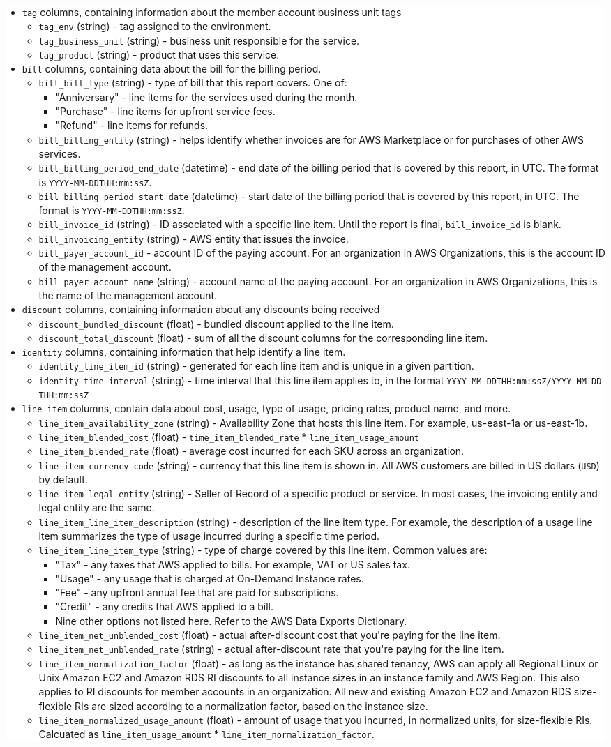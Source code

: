 * `tag` columns, containing information about the member account business unit tags
    * `tag_env` (string) - tag assigned to the environment.
    * `tag_business_unit` (string) - business unit responsible for the service.
    * `tag_product` (string) - product that uses this service.
* `bill` columns, containing data about the bill for the billing period.
    * `bill_bill_type` (string) - type of bill that this report covers. One of:
        * "Anniversary" - line items for the services used during the month.
        * "Purchase" - line items for upfront service fees.
        * "Refund" - line items for refunds.
    * `bill_billing_entity` (string) - helps identify whether invoices are for AWS Marketplace or for purchases of other AWS services.
    * `bill_billing_period_end_date` (datetime) - end date of the billing period that is covered by this report, in UTC. The format is `YYYY-MM-DDTHH:mm:ssZ`.
    * `bill_billing_period_start_date` (datetime) - start date of the billing period that is covered by this report, in UTC. The format is `YYYY-MM-DDTHH:mm:ssZ`.
    * `bill_invoice_id` (string) - ID associated with a specific line item. Until the report is final, `bill_invoice_id` is blank.
    * `bill_invoicing_entity` (string) - AWS entity that issues the invoice.
    * `bill_payer_account_id` - account ID of the paying account. For an organization in AWS Organizations, this is the account ID of the management account.
    * `bill_payer_account_name` (string) - account name of the paying account. For an organization in AWS Organizations, this is the name of the management account.
* `discount` columns, containing information about any discounts being received
    * `discount_bundled_discount` (float) - bundled discount applied to the line item.
    * `discount_total_discount` (float) - sum of all the discount columns for the corresponding line item.
* `identity` columns, containing information that help identify a line item.
    * `identity_line_item_id` (string) - generated for each line item and is unique in a given partition.
    * `identity_time_interval` (string) - time interval that this line item applies to, in the format `YYYY-MM-DDTHH:mm:ssZ/YYYY-MM-DDTHH:mm:ssZ`
* `line_item` columns, contain data about cost, usage, type of usage, pricing rates, product name, and more.
    * `line_item_availability_zone` (string) - Availability Zone that hosts this line item. For example, us-east-1a or us-east-1b.
    * `line_item_blended_cost` (float) - `time_item_blended_rate` * `line_item_usage_amount`
    * `line_item_blended_rate` (float) - average cost incurred for each SKU across an organization.
    * `line_item_currency_code` (string) - currency that this line item is shown in. All AWS customers are billed in US dollars (`USD`) by default.
    * `line_item_legal_entity` (string) - Seller of Record of a specific product or service. In most cases, the invoicing entity and legal entity are the same.
    * `line_item_line_item_description` (string) - description of the line item type. For example, the description of a usage line item summarizes the type of usage incurred during a specific time period.
    * `line_item_line_item_type` (string) - type of charge covered by this line item. Common values are:
        * "Tax" - any taxes that AWS applied to bills. For example, VAT or US sales tax.
        * "Usage" - any usage that is charged at On-Demand Instance rates.
        * "Fee" - any upfront annual fee that are paid for subscriptions.
        * "Credit" - any credits that AWS applied to a bill. 
        * Nine other options not listed here. Refer to the [AWS Data Exports Dictionary](https://docs.aws.amazon.com/cur/latest/userguide/table-dictionary-cur2-line-item.html).
    * `line_item_net_unblended_cost` (float) - actual after-discount cost that you're paying for the line item. 
    * `line_item_net_unblended_rate` (string) - actual after-discount rate that you're paying for the line item. 
    * `line_item_normalization_factor` (float) - as long as the instance has shared tenancy, AWS can apply all Regional Linux or Unix Amazon EC2 and Amazon RDS RI discounts to all instance sizes in an instance family and AWS Region. This also applies to RI discounts for member accounts in an organization. All new and existing Amazon EC2 and Amazon RDS size-flexible RIs are sized according to a normalization factor, based on the instance size.
    * `line_item_normalized_usage_amount` (float) - amount of usage that you incurred, in normalized units, for size-flexible RIs. Calcuated as `line_item_usage_amount` * `line_item_normalization_factor`.